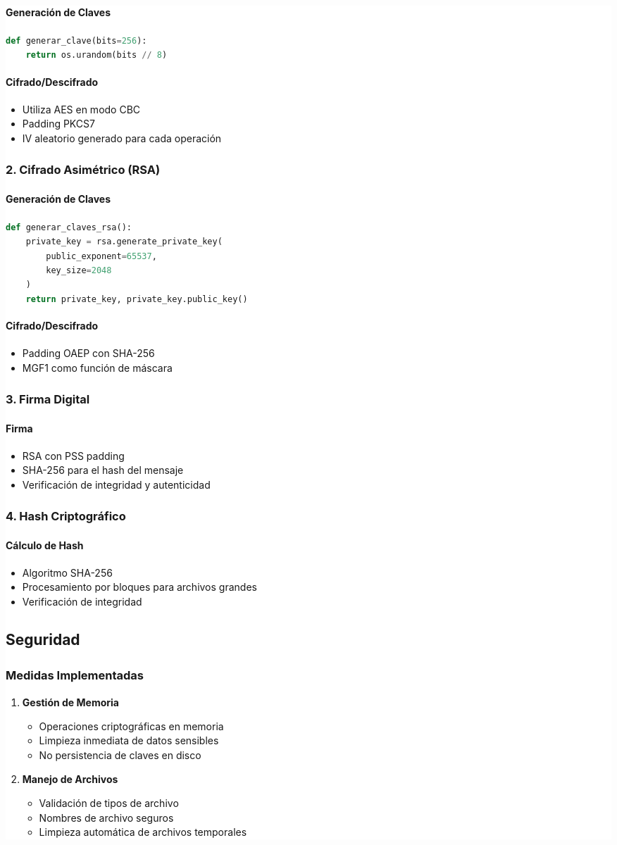 #### Generación de Claves
```python
def generar_clave(bits=256):
    return os.urandom(bits // 8)
```

#### Cifrado/Descifrado
- Utiliza AES en modo CBC
- Padding PKCS7
- IV aleatorio generado para cada operación

### 2. Cifrado Asimétrico (RSA)

#### Generación de Claves
```python
def generar_claves_rsa():
    private_key = rsa.generate_private_key(
        public_exponent=65537,
        key_size=2048
    )
    return private_key, private_key.public_key()
```

#### Cifrado/Descifrado
- Padding OAEP con SHA-256
- MGF1 como función de máscara

### 3. Firma Digital

#### Firma
- RSA con PSS padding
- SHA-256 para el hash del mensaje
- Verificación de integridad y autenticidad

### 4. Hash Criptográfico

#### Cálculo de Hash
- Algoritmo SHA-256
- Procesamiento por bloques para archivos grandes
- Verificación de integridad

## Seguridad

### Medidas Implementadas

1. **Gestión de Memoria**
   - Operaciones criptográficas en memoria
   - Limpieza inmediata de datos sensibles
   - No persistencia de claves en disco

2. **Manejo de Archivos**
   - Validación de tipos de archivo
   - Nombres de archivo seguros
   - Limpieza automática de archivos temporales

